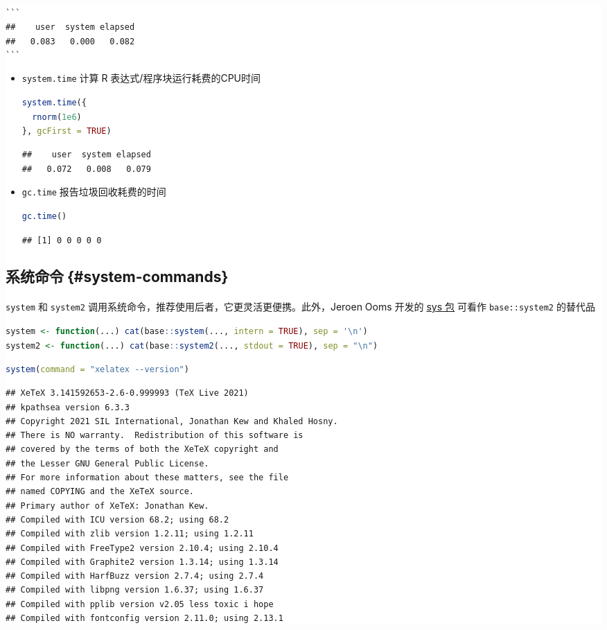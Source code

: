     ```
    ##    user  system elapsed 
    ##   0.083   0.000   0.082
    ```

- `system.time` 计算 R 表达式/程序块运行耗费的CPU时间

    
    ```r
    system.time({
      rnorm(1e6)
    }, gcFirst = TRUE)
    ```
    
    ```
    ##    user  system elapsed 
    ##   0.072   0.008   0.079
    ```

- `gc.time`  报告垃圾回收耗费的时间

    
    ```r
    gc.time()
    ```
    
    ```
    ## [1] 0 0 0 0 0
    ```

## 系统命令 {#system-commands}

`system` 和 `system2` 调用系统命令，推荐使用后者，它更灵活更便携。此外，Jeroen Ooms 开发的 [sys 包](https://github.com/jeroen/sys) 可看作 `base::system2` 的替代品


```r
system <- function(...) cat(base::system(..., intern = TRUE), sep = '\n')
system2 <- function(...) cat(base::system2(..., stdout = TRUE), sep = "\n")
```

```r
system(command = "xelatex --version")
```

```
## XeTeX 3.141592653-2.6-0.999993 (TeX Live 2021)
## kpathsea version 6.3.3
## Copyright 2021 SIL International, Jonathan Kew and Khaled Hosny.
## There is NO warranty.  Redistribution of this software is
## covered by the terms of both the XeTeX copyright and
## the Lesser GNU General Public License.
## For more information about these matters, see the file
## named COPYING and the XeTeX source.
## Primary author of XeTeX: Jonathan Kew.
## Compiled with ICU version 68.2; using 68.2
## Compiled with zlib version 1.2.11; using 1.2.11
## Compiled with FreeType2 version 2.10.4; using 2.10.4
## Compiled with Graphite2 version 1.3.14; using 1.3.14
## Compiled with HarfBuzz version 2.7.4; using 2.7.4
## Compiled with libpng version 1.6.37; using 1.6.37
## Compiled with pplib version v2.05 less toxic i hope
## Compiled with fontconfig version 2.11.0; using 2.13.1
```


[^rtools40]: 继 Rtools35 之后， [RTools40](https://cloud.r-project.org/bin/windows/testing/rtools40.html) 主要为 R 3.6.0 准备的，包含有 GCC 8 及其它编译R包需要的[工具包](https://github.com/r-windows/rtools-packages)，详情请看的[幻灯片](https://jeroen.github.io/uros2018)